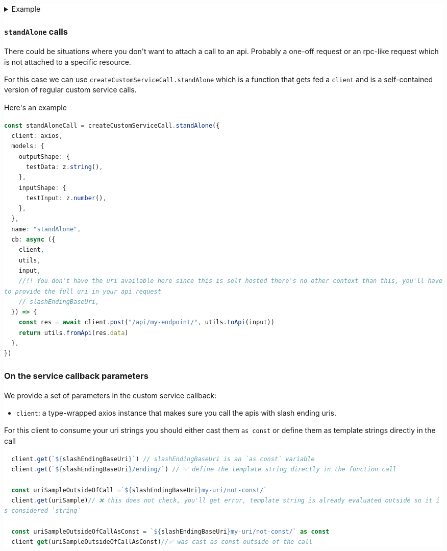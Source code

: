 <details><summary>Example</summary></details>

### `standAlone` calls

There could be situations where you don't want to attach a call to an api. Probably a one-off request or an rpc-like request which is not attached to a specific resource.

For this case we can use `createCustomServiceCall.standAlone` which is a function that gets fed a `client` and is a self-contained version of regular custom service calls.

Here's an example

```typescript
const standAloneCall = createCustomServiceCall.standAlone({
  client: axios,
  models: {
    outputShape: {
      testData: z.string(),
    },
    inputShape: {
      testInput: z.number(),
    },
  },
  name: "standAlone",
  cb: async ({
    client,
    utils,
    input,
    //!! You don't have the uri available here since this is self hosted there's no other context than this, you'll have to provide the full uri in your api request
    // slashEndingBaseUri,
  }) => {
    const res = await client.post("/api/my-endpoint/", utils.toApi(input))
    return utils.fromApi(res.data)
  },
})
```

### On the service callback parameters

We provide a set of parameters in the custom service callback:

- `client`: a type-wrapped axios instance that makes sure you call the apis with slash ending uris.

For this client to consume your uri strings you should either cast them `as const` or define them as template strings directly in the call

```typescript
  client.get(`${slashEndingBaseUri}`) // slashEndingBaseUri is an `as const` variable
  client.get(`${slashEndingBaseUri}/ending/`) // ✅ define the template string directly in the function call

  const uriSampleOutsideOfCall =`${slashEndingBaseUri}my-uri/not-const/`
  client.get(uriSample)// ❌ this does not check, you'll get error, template string is already evaluated outside so it is considered `string`

  const uriSampleOutsideOfCallAsConst = `${slashEndingBaseUri}my-uri/not-const/` as const
  client get(uriSampleOutsideOfCallAsConst)//✅ was cast as const outside of the call
```
